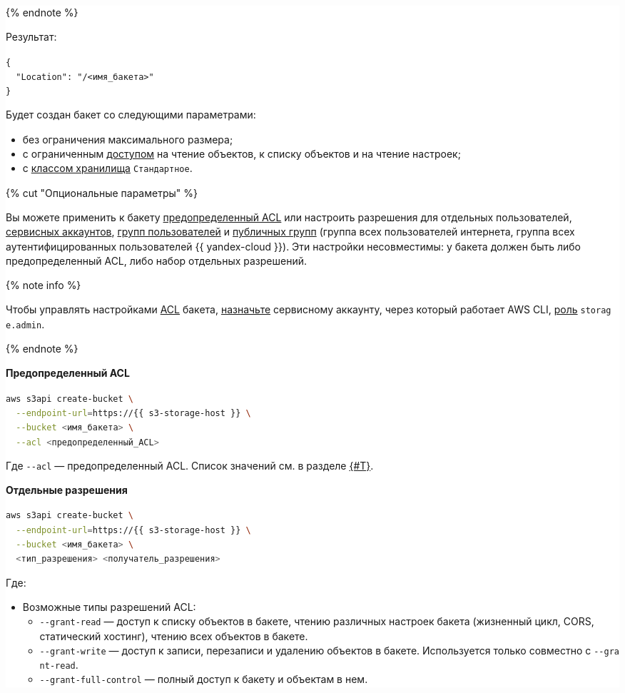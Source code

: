   {% endnote %}


  Результат:

  ```text
  {
    "Location": "/<имя_бакета>"
  }
  ```

  Будет создан бакет со следующими параметрами:
  * без ограничения максимального размера;
  * с ограниченным [доступом](../../storage/concepts/bucket.md#bucket-access) на чтение объектов, к списку объектов и на чтение настроек;
  * с [классом хранилища](../../storage/concepts/storage-class.md) `Стандартное`.

  {% cut "Опциональные параметры" %}

  Вы можете применить к бакету [предопределенный ACL](../../storage/concepts/acl.md#predefined-acls) или настроить разрешения для отдельных пользователей, [сервисных аккаунтов](../../iam/concepts/users/service-accounts.md), [групп пользователей](../../organization/concepts/groups.md) и [публичных групп](../../storage/concepts/acl.md#public-groups) (группа всех пользователей интернета, группа всех аутентифицированных пользователей {{ yandex-cloud }}). Эти настройки несовместимы: у бакета должен быть либо предопределенный ACL, либо набор отдельных разрешений.

  {% note info %}

  Чтобы управлять настройками [ACL](../../storage/concepts/acl.md) бакета, [назначьте](../../iam/operations/sa/assign-role-for-sa.md) сервисному аккаунту, через который работает AWS CLI, [роль](../../storage/security/index.md#storage-admin) `storage.admin`.

  {% endnote %}

  **Предопределенный ACL**

  ```bash
  aws s3api create-bucket \
    --endpoint-url=https://{{ s3-storage-host }} \
    --bucket <имя_бакета> \
    --acl <предопределенный_ACL>
  ```

  Где `--acl` — предопределенный ACL. Список значений см. в разделе [{#T}](../../storage/concepts/acl.md#predefined-acls).

  **Отдельные разрешения**

  ```bash
  aws s3api create-bucket \
    --endpoint-url=https://{{ s3-storage-host }} \
    --bucket <имя_бакета> \
    <тип_разрешения> <получатель_разрешения>
  ```

  Где:
  * Возможные типы разрешений ACL:
    * `--grant-read` — доступ к списку объектов в бакете, чтению различных настроек бакета (жизненный цикл, CORS, статический хостинг), чтению всех объектов в бакете.
    * `--grant-write` — доступ к записи, перезаписи и удалению объектов в бакете. Используется только совместно с `--grant-read`.
    * `--grant-full-control` — полный доступ к бакету и объектам в нем.
